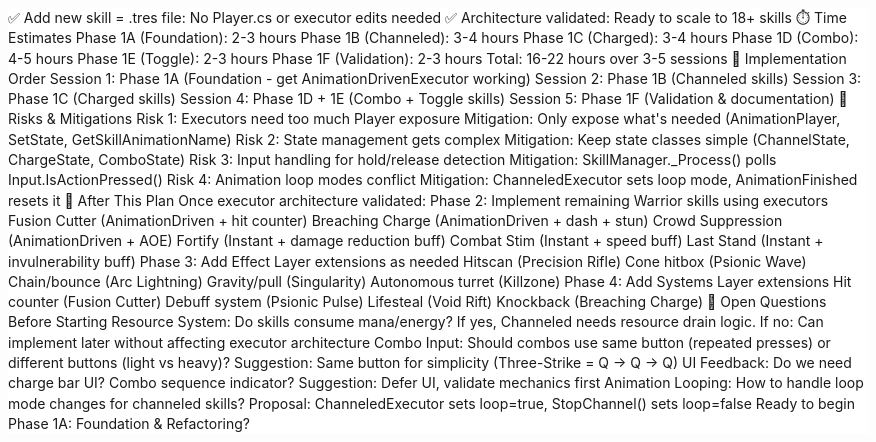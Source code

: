 ✅ Add new skill = .tres file: No Player.cs or executor edits needed
✅ Architecture validated: Ready to scale to 18+ skills
⏱️ Time Estimates
Phase 1A (Foundation): 2-3 hours
Phase 1B (Channeled): 3-4 hours
Phase 1C (Charged): 3-4 hours
Phase 1D (Combo): 4-5 hours
Phase 1E (Toggle): 2-3 hours
Phase 1F (Validation): 2-3 hours
Total: 16-22 hours over 3-5 sessions
📝 Implementation Order
Session 1: Phase 1A (Foundation - get AnimationDrivenExecutor working) Session 2: Phase 1B (Channeled skills) Session 3: Phase 1C (Charged skills) Session 4: Phase 1D + 1E (Combo + Toggle skills) Session 5: Phase 1F (Validation & documentation)
🚧 Risks & Mitigations
Risk 1: Executors need too much Player exposure
Mitigation: Only expose what's needed (AnimationPlayer, SetState, GetSkillAnimationName)
Risk 2: State management gets complex
Mitigation: Keep state classes simple (ChannelState, ChargeState, ComboState)
Risk 3: Input handling for hold/release detection
Mitigation: SkillManager._Process() polls Input.IsActionPressed()
Risk 4: Animation loop modes conflict
Mitigation: ChanneledExecutor sets loop mode, AnimationFinished resets it
🔄 After This Plan
Once executor architecture validated: Phase 2: Implement remaining Warrior skills using executors
Fusion Cutter (AnimationDriven + hit counter)
Breaching Charge (AnimationDriven + dash + stun)
Crowd Suppression (AnimationDriven + AOE)
Fortify (Instant + damage reduction buff)
Combat Stim (Instant + speed buff)
Last Stand (Instant + invulnerability buff)
Phase 3: Add Effect Layer extensions as needed
Hitscan (Precision Rifle)
Cone hitbox (Psionic Wave)
Chain/bounce (Arc Lightning)
Gravity/pull (Singularity)
Autonomous turret (Killzone)
Phase 4: Add Systems Layer extensions
Hit counter (Fusion Cutter)
Debuff system (Psionic Pulse)
Lifesteal (Void Rift)
Knockback (Breaching Charge)
🤔 Open Questions Before Starting
Resource System: Do skills consume mana/energy? If yes, Channeled needs resource drain logic.
If no: Can implement later without affecting executor architecture
Combo Input: Should combos use same button (repeated presses) or different buttons (light vs heavy)?
Suggestion: Same button for simplicity (Three-Strike = Q → Q → Q)
UI Feedback: Do we need charge bar UI? Combo sequence indicator?
Suggestion: Defer UI, validate mechanics first
Animation Looping: How to handle loop mode changes for channeled skills?
Proposal: ChanneledExecutor sets loop=true, StopChannel() sets loop=false
Ready to begin Phase 1A: Foundation & Refactoring?

